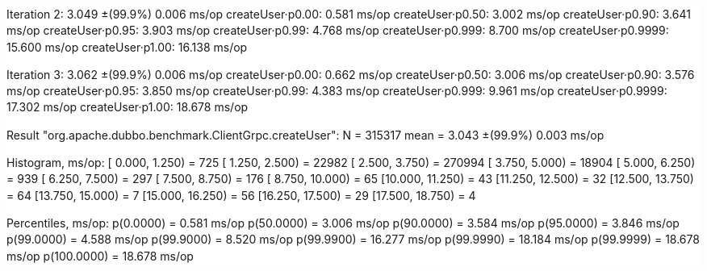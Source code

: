 Iteration   2: 3.049 ±(99.9%) 0.006 ms/op
                 createUser·p0.00:   0.581 ms/op
                 createUser·p0.50:   3.002 ms/op
                 createUser·p0.90:   3.641 ms/op
                 createUser·p0.95:   3.903 ms/op
                 createUser·p0.99:   4.768 ms/op
                 createUser·p0.999:  8.700 ms/op
                 createUser·p0.9999: 15.600 ms/op
                 createUser·p1.00:   16.138 ms/op

Iteration   3: 3.062 ±(99.9%) 0.006 ms/op
                 createUser·p0.00:   0.662 ms/op
                 createUser·p0.50:   3.006 ms/op
                 createUser·p0.90:   3.576 ms/op
                 createUser·p0.95:   3.850 ms/op
                 createUser·p0.99:   4.383 ms/op
                 createUser·p0.999:  9.961 ms/op
                 createUser·p0.9999: 17.302 ms/op
                 createUser·p1.00:   18.678 ms/op



Result "org.apache.dubbo.benchmark.ClientGrpc.createUser":
  N = 315317
  mean =      3.043 ±(99.9%) 0.003 ms/op

  Histogram, ms/op:
    [ 0.000,  1.250) = 725 
    [ 1.250,  2.500) = 22982 
    [ 2.500,  3.750) = 270994 
    [ 3.750,  5.000) = 18904 
    [ 5.000,  6.250) = 939 
    [ 6.250,  7.500) = 297 
    [ 7.500,  8.750) = 176 
    [ 8.750, 10.000) = 65 
    [10.000, 11.250) = 43 
    [11.250, 12.500) = 32 
    [12.500, 13.750) = 64 
    [13.750, 15.000) = 7 
    [15.000, 16.250) = 56 
    [16.250, 17.500) = 29 
    [17.500, 18.750) = 4 

  Percentiles, ms/op:
      p(0.0000) =      0.581 ms/op
     p(50.0000) =      3.006 ms/op
     p(90.0000) =      3.584 ms/op
     p(95.0000) =      3.846 ms/op
     p(99.0000) =      4.588 ms/op
     p(99.9000) =      8.520 ms/op
     p(99.9900) =     16.277 ms/op
     p(99.9990) =     18.184 ms/op
     p(99.9999) =     18.678 ms/op
    p(100.0000) =     18.678 ms/op
